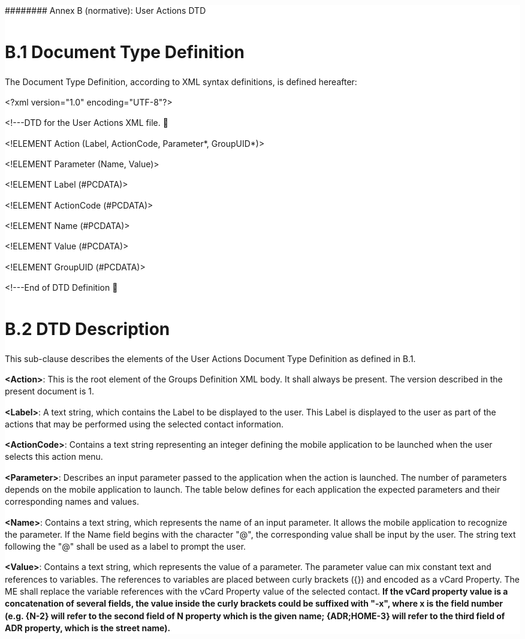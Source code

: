 ######## Annex B (normative): User Actions DTD

B.1 Document Type Definition
============================

The Document Type Definition, according to XML syntax definitions, is
defined hereafter:

\<?xml version=\"1.0\" encoding=\"UTF-8\"?\>

\<!---DTD for the User Actions XML file. 

\<!ELEMENT Action (Label, ActionCode, Parameter\*, GroupUID\*)\>

\<!ELEMENT Parameter (Name, Value)\>

\<!ELEMENT Label (\#PCDATA)\>

\<!ELEMENT ActionCode (\#PCDATA)\>

\<!ELEMENT Name (\#PCDATA)\>

\<!ELEMENT Value (\#PCDATA)\>

\<!ELEMENT GroupUID (\#PCDATA)\>

\<!---End of DTD Definition 

B.2 DTD Description
===================

This sub-clause describes the elements of the User Actions Document Type
Definition as defined in B.1.

**\<Action\>**: This is the root element of the Groups Definition XML
body. It shall always be present. The version described in the present
document is 1.

**\<Label\>**: A text string, which contains the Label to be displayed
to the user. This Label is displayed to the user as part of the actions
that may be performed using the selected contact information.

**\<ActionCode\>**: Contains a text string representing an integer
defining the mobile application to be launched when the user selects
this action menu.

**\<Parameter\>**: Describes an input parameter passed to the
application when the action is launched. The number of parameters
depends on the mobile application to launch. The table below defines for
each application the expected parameters and their corresponding names
and values.

**\<Name\>**: Contains a text string, which represents the name of an
input parameter. It allows the mobile application to recognize the
parameter. If the Name field begins with the character \"@\", the
corresponding value shall be input by the user. The string text
following the \"@\" shall be used as a label to prompt the user.

**\<Value\>**: Contains a text string, which represents the value of a
parameter. The parameter value can mix constant text and references to
variables. The references to variables are placed between curly brackets
({}) and encoded as a vCard Property. The ME shall replace the variable
references with the vCard Property value of the selected contact. **If
the vCard property value is a concatenation of several fields, the value
inside the curly brackets could be suffixed with \"-x\", where x is the
field number (e.g. {N-2} will refer to the second field of N property
which is the given name; {ADR;HOME-3} will refer to the third field of
ADR property, which is the street name).**
